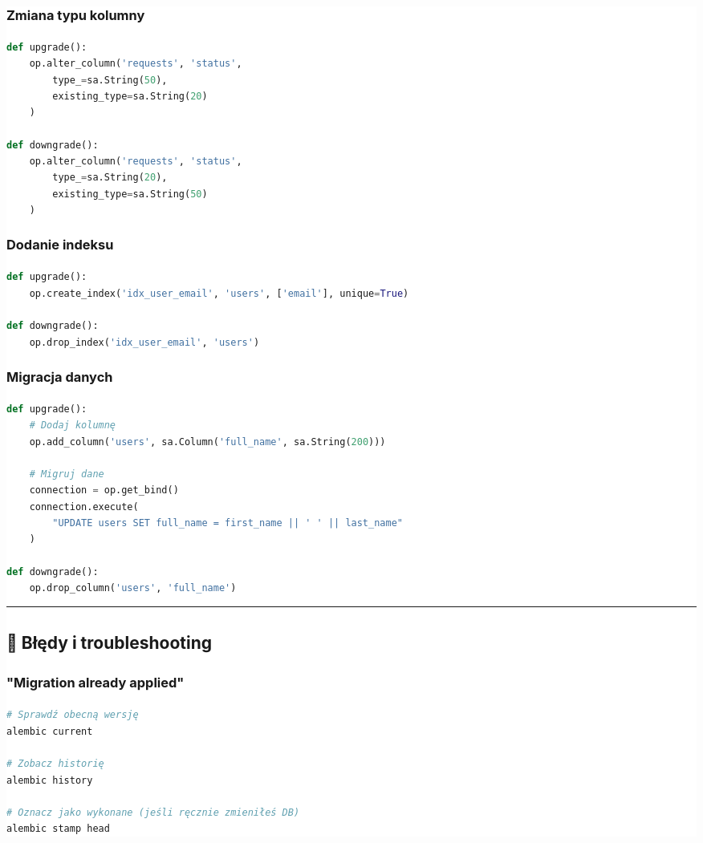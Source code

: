 ### Zmiana typu kolumny
```python
def upgrade():
    op.alter_column('requests', 'status',
        type_=sa.String(50),
        existing_type=sa.String(20)
    )

def downgrade():
    op.alter_column('requests', 'status',
        type_=sa.String(20),
        existing_type=sa.String(50)
    )
```

### Dodanie indeksu
```python
def upgrade():
    op.create_index('idx_user_email', 'users', ['email'], unique=True)

def downgrade():
    op.drop_index('idx_user_email', 'users')
```

### Migracja danych
```python
def upgrade():
    # Dodaj kolumnę
    op.add_column('users', sa.Column('full_name', sa.String(200)))

    # Migruj dane
    connection = op.get_bind()
    connection.execute(
        "UPDATE users SET full_name = first_name || ' ' || last_name"
    )

def downgrade():
    op.drop_column('users', 'full_name')
```

---

## 🚨 Błędy i troubleshooting

### "Migration already applied"
```bash
# Sprawdź obecną wersję
alembic current

# Zobacz historię
alembic history

# Oznacz jako wykonane (jeśli ręcznie zmieniłeś DB)
alembic stamp head
```
